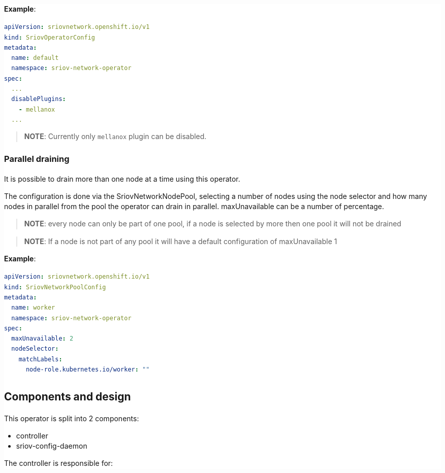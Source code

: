 **Example**:

```yaml
apiVersion: sriovnetwork.openshift.io/v1
kind: SriovOperatorConfig
metadata:
  name: default
  namespace: sriov-network-operator
spec:
  ...
  disablePlugins:
    - mellanox
  ...
```

> **NOTE**: Currently only `mellanox` plugin can be disabled.

### Parallel draining

It is possible to drain more than one node at a time using this operator.

The configuration is done via the SriovNetworkNodePool, selecting a number of nodes using the node selector and how many
nodes in parallel from the pool the operator can drain in parallel. maxUnavailable can be a number of percentage.

> **NOTE**: every node can only be part of one pool, if a node is selected by more then one pool it will not be drained

> **NOTE**: If a node is not part of any pool it will have a default configuration of maxUnavailable 1

**Example**:

```yaml
apiVersion: sriovnetwork.openshift.io/v1
kind: SriovNetworkPoolConfig
metadata:
  name: worker
  namespace: sriov-network-operator
spec:
  maxUnavailable: 2
  nodeSelector:
    matchLabels:
      node-role.kubernetes.io/worker: ""
```

## Components and design

This operator is split into 2 components:

- controller
- sriov-config-daemon

The controller is responsible for:
